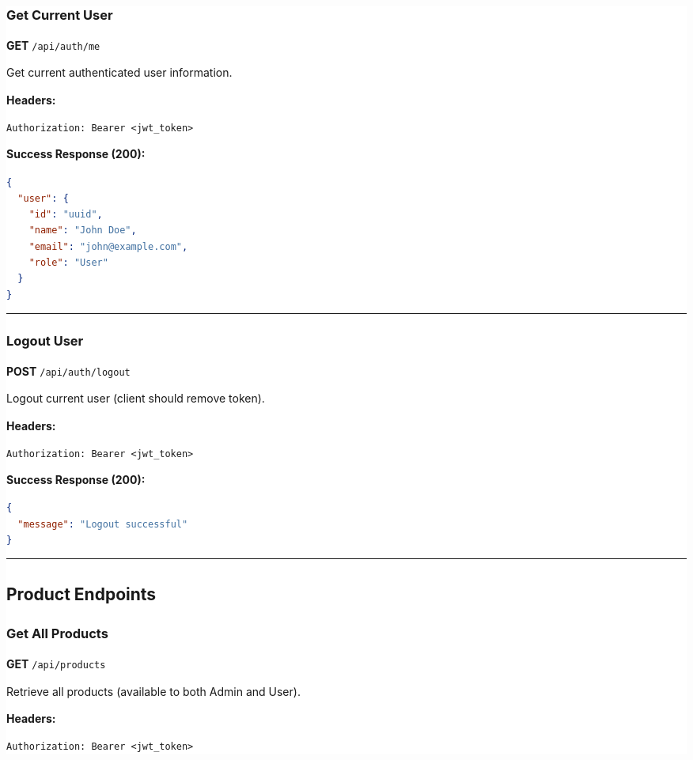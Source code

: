 
### Get Current User
**GET** `/api/auth/me`

Get current authenticated user information.

**Headers:**
```
Authorization: Bearer <jwt_token>
```

**Success Response (200):**
```json
{
  "user": {
    "id": "uuid",
    "name": "John Doe",
    "email": "john@example.com",
    "role": "User"
  }
}
```

---

### Logout User
**POST** `/api/auth/logout`

Logout current user (client should remove token).

**Headers:**
```
Authorization: Bearer <jwt_token>
```

**Success Response (200):**
```json
{
  "message": "Logout successful"
}
```

---

## Product Endpoints

### Get All Products
**GET** `/api/products`

Retrieve all products (available to both Admin and User).

**Headers:**
```
Authorization: Bearer <jwt_token>
```
